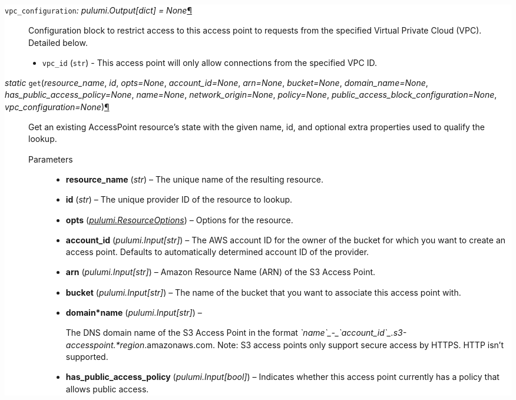 </dd></dl>

<dl class="py attribute">
<dt id="pulumi_aws.s3.AccessPoint.vpc_configuration">
<code class="sig-name descname">vpc_configuration</code><em class="property">: pulumi.Output[dict]</em><em class="property"> = None</em><a class="headerlink" href="#pulumi_aws.s3.AccessPoint.vpc_configuration" title="Permalink to this definition">¶</a></dt>
<dd><p>Configuration block to restrict access to this access point to requests from the specified Virtual Private Cloud (VPC). Detailed below.</p>
<ul class="simple">
<li><p><code class="docutils literal notranslate"><span class="pre">vpc_id</span></code> (<code class="docutils literal notranslate"><span class="pre">str</span></code>) - This access point will only allow connections from the specified VPC ID.</p></li>
</ul>
</dd></dl>

<dl class="py method">
<dt id="pulumi_aws.s3.AccessPoint.get">
<em class="property">static </em><code class="sig-name descname">get</code><span class="sig-paren">(</span><em class="sig-param"><span class="n">resource_name</span></em>, <em class="sig-param"><span class="n">id</span></em>, <em class="sig-param"><span class="n">opts</span><span class="o">=</span><span class="default_value">None</span></em>, <em class="sig-param"><span class="n">account_id</span><span class="o">=</span><span class="default_value">None</span></em>, <em class="sig-param"><span class="n">arn</span><span class="o">=</span><span class="default_value">None</span></em>, <em class="sig-param"><span class="n">bucket</span><span class="o">=</span><span class="default_value">None</span></em>, <em class="sig-param"><span class="n">domain_name</span><span class="o">=</span><span class="default_value">None</span></em>, <em class="sig-param"><span class="n">has_public_access_policy</span><span class="o">=</span><span class="default_value">None</span></em>, <em class="sig-param"><span class="n">name</span><span class="o">=</span><span class="default_value">None</span></em>, <em class="sig-param"><span class="n">network_origin</span><span class="o">=</span><span class="default_value">None</span></em>, <em class="sig-param"><span class="n">policy</span><span class="o">=</span><span class="default_value">None</span></em>, <em class="sig-param"><span class="n">public_access_block_configuration</span><span class="o">=</span><span class="default_value">None</span></em>, <em class="sig-param"><span class="n">vpc_configuration</span><span class="o">=</span><span class="default_value">None</span></em><span class="sig-paren">)</span><a class="headerlink" href="#pulumi_aws.s3.AccessPoint.get" title="Permalink to this definition">¶</a></dt>
<dd><p>Get an existing AccessPoint resource’s state with the given name, id, and optional extra
properties used to qualify the lookup.</p>
<dl class="field-list simple">
<dt class="field-odd">Parameters</dt>
<dd class="field-odd"><ul class="simple">
<li><p><strong>resource_name</strong> (<em>str</em>) – The unique name of the resulting resource.</p></li>
<li><p><strong>id</strong> (<em>str</em>) – The unique provider ID of the resource to lookup.</p></li>
<li><p><strong>opts</strong> (<a class="reference internal" href="../../pulumi/#pulumi.ResourceOptions" title="pulumi.ResourceOptions"><em>pulumi.ResourceOptions</em></a>) – Options for the resource.</p></li>
<li><p><strong>account_id</strong> (<em>pulumi.Input</em><em>[</em><em>str</em><em>]</em>) – The AWS account ID for the owner of the bucket for which you want to create an access point. Defaults to automatically determined account ID of the provider.</p></li>
<li><p><strong>arn</strong> (<em>pulumi.Input</em><em>[</em><em>str</em><em>]</em>) – Amazon Resource Name (ARN) of the S3 Access Point.</p></li>
<li><p><strong>bucket</strong> (<em>pulumi.Input</em><em>[</em><em>str</em><em>]</em>) – The name of the bucket that you want to associate this access point with.</p></li>
<li><p><strong>domain*name</strong> (<em>pulumi.Input</em><em>[</em><em>str</em><em>]</em>) – <p>The DNS domain name of the S3 Access Point in the format <em>`name`_-_`account_id`_.s3-accesspoint.*region</em>.amazonaws.com.
Note: S3 access points only support secure access by HTTPS. HTTP isn’t supported.</p>
</p></li>
<li><p><strong>has_public_access_policy</strong> (<em>pulumi.Input</em><em>[</em><em>bool</em><em>]</em>) – Indicates whether this access point currently has a policy that allows public access.</p></li>
